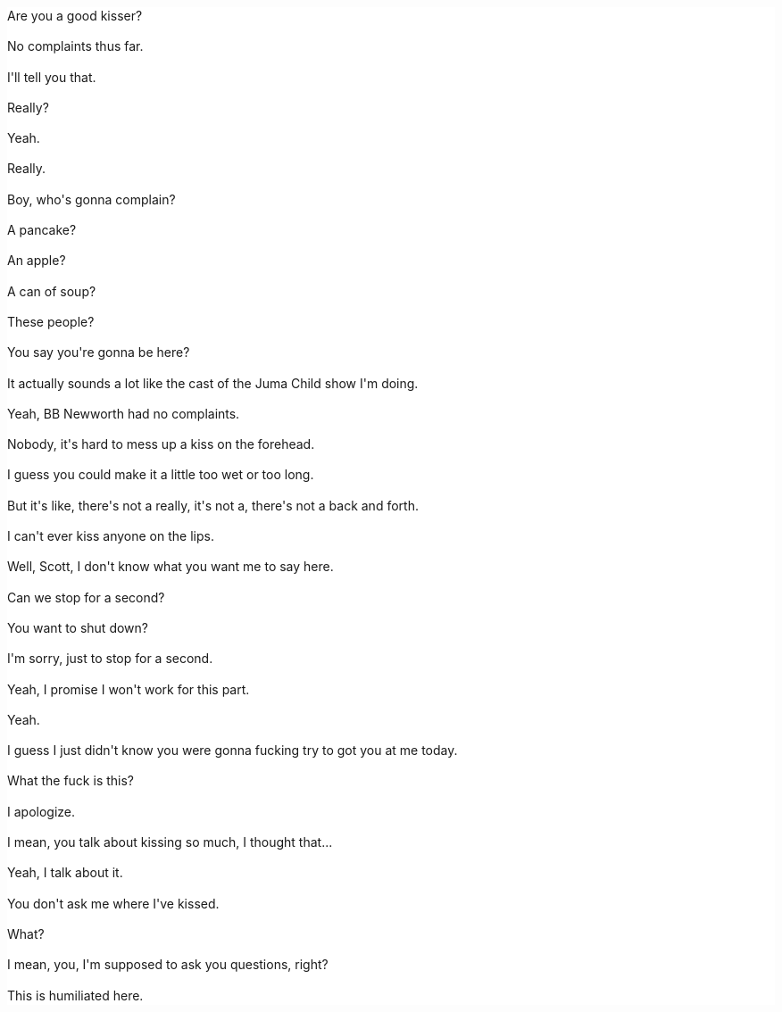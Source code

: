 Are you a good kisser?

No complaints thus far.

I'll tell you that.

Really?

Yeah.

Really.

Boy, who's gonna complain?

A pancake?

An apple?

A can of soup?

These people?

You say you're gonna be here?

It actually sounds a lot like the cast of the Juma Child show I'm doing.

Yeah, BB Newworth had no complaints.

Nobody, it's hard to mess up a kiss on the forehead.

I guess you could make it a little too wet or too long.

But it's like, there's not a really, it's not a, there's not a back and forth.

I can't ever kiss anyone on the lips.

Well, Scott, I don't know what you want me to say here.

Can we stop for a second?

You want to shut down?

I'm sorry, just to stop for a second.

Yeah, I promise I won't work for this part.

Yeah.

I guess I just didn't know you were gonna fucking try to got you at me today.

What the fuck is this?

I apologize.

I mean, you talk about kissing so much, I thought that...

Yeah, I talk about it.

You don't ask me where I've kissed.

What?

I mean, you, I'm supposed to ask you questions, right?

This is humiliated here.
